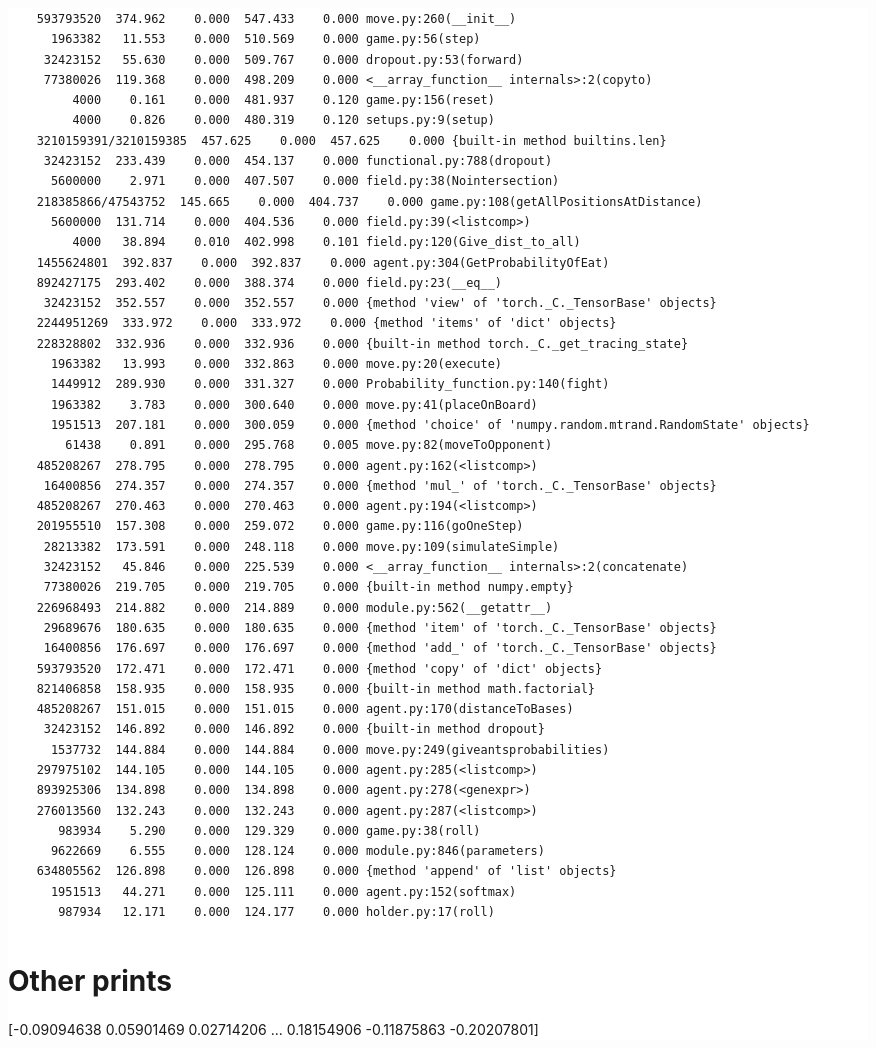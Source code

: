         593793520  374.962    0.000  547.433    0.000 move.py:260(__init__)
          1963382   11.553    0.000  510.569    0.000 game.py:56(step)
         32423152   55.630    0.000  509.767    0.000 dropout.py:53(forward)
         77380026  119.368    0.000  498.209    0.000 <__array_function__ internals>:2(copyto)
             4000    0.161    0.000  481.937    0.120 game.py:156(reset)
             4000    0.826    0.000  480.319    0.120 setups.py:9(setup)
        3210159391/3210159385  457.625    0.000  457.625    0.000 {built-in method builtins.len}
         32423152  233.439    0.000  454.137    0.000 functional.py:788(dropout)
          5600000    2.971    0.000  407.507    0.000 field.py:38(Nointersection)
        218385866/47543752  145.665    0.000  404.737    0.000 game.py:108(getAllPositionsAtDistance)
          5600000  131.714    0.000  404.536    0.000 field.py:39(<listcomp>)
             4000   38.894    0.010  402.998    0.101 field.py:120(Give_dist_to_all)
        1455624801  392.837    0.000  392.837    0.000 agent.py:304(GetProbabilityOfEat)
        892427175  293.402    0.000  388.374    0.000 field.py:23(__eq__)
         32423152  352.557    0.000  352.557    0.000 {method 'view' of 'torch._C._TensorBase' objects}
        2244951269  333.972    0.000  333.972    0.000 {method 'items' of 'dict' objects}
        228328802  332.936    0.000  332.936    0.000 {built-in method torch._C._get_tracing_state}
          1963382   13.993    0.000  332.863    0.000 move.py:20(execute)
          1449912  289.930    0.000  331.327    0.000 Probability_function.py:140(fight)
          1963382    3.783    0.000  300.640    0.000 move.py:41(placeOnBoard)
          1951513  207.181    0.000  300.059    0.000 {method 'choice' of 'numpy.random.mtrand.RandomState' objects}
            61438    0.891    0.000  295.768    0.005 move.py:82(moveToOpponent)
        485208267  278.795    0.000  278.795    0.000 agent.py:162(<listcomp>)
         16400856  274.357    0.000  274.357    0.000 {method 'mul_' of 'torch._C._TensorBase' objects}
        485208267  270.463    0.000  270.463    0.000 agent.py:194(<listcomp>)
        201955510  157.308    0.000  259.072    0.000 game.py:116(goOneStep)
         28213382  173.591    0.000  248.118    0.000 move.py:109(simulateSimple)
         32423152   45.846    0.000  225.539    0.000 <__array_function__ internals>:2(concatenate)
         77380026  219.705    0.000  219.705    0.000 {built-in method numpy.empty}
        226968493  214.882    0.000  214.889    0.000 module.py:562(__getattr__)
         29689676  180.635    0.000  180.635    0.000 {method 'item' of 'torch._C._TensorBase' objects}
         16400856  176.697    0.000  176.697    0.000 {method 'add_' of 'torch._C._TensorBase' objects}
        593793520  172.471    0.000  172.471    0.000 {method 'copy' of 'dict' objects}
        821406858  158.935    0.000  158.935    0.000 {built-in method math.factorial}
        485208267  151.015    0.000  151.015    0.000 agent.py:170(distanceToBases)
         32423152  146.892    0.000  146.892    0.000 {built-in method dropout}
          1537732  144.884    0.000  144.884    0.000 move.py:249(giveantsprobabilities)
        297975102  144.105    0.000  144.105    0.000 agent.py:285(<listcomp>)
        893925306  134.898    0.000  134.898    0.000 agent.py:278(<genexpr>)
        276013560  132.243    0.000  132.243    0.000 agent.py:287(<listcomp>)
           983934    5.290    0.000  129.329    0.000 game.py:38(roll)
          9622669    6.555    0.000  128.124    0.000 module.py:846(parameters)
        634805562  126.898    0.000  126.898    0.000 {method 'append' of 'list' objects}
          1951513   44.271    0.000  125.111    0.000 agent.py:152(softmax)
           987934   12.171    0.000  124.177    0.000 holder.py:17(roll)


# Other prints

[-0.09094638  0.05901469  0.02714206 ...  0.18154906 -0.11875863
 -0.20207801]
